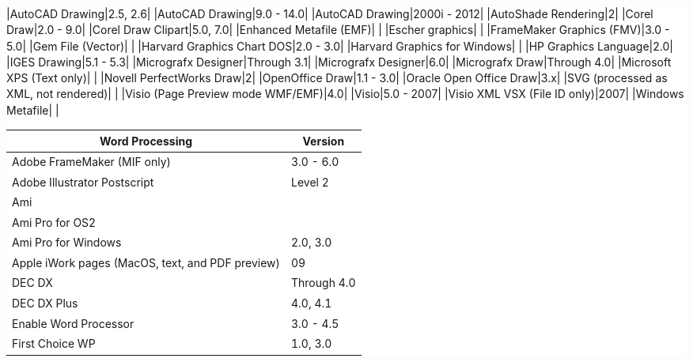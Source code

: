 |AutoCAD Drawing|2.5, 2.6|
|AutoCAD Drawing|9.0 - 14.0|
|AutoCAD Drawing|2000i - 2012|
|AutoShade Rendering|2|
|Corel Draw|2.0 - 9.0|
|Corel Draw Clipart|5.0, 7.0|
|Enhanced Metafile \(EMF\)| |
|Escher graphics| |
|FrameMaker Graphics \(FMV\)|3.0 - 5.0|
|Gem File \(Vector\)| |
|Harvard Graphics Chart DOS|2.0 - 3.0|
|Harvard Graphics for Windows| |
|HP Graphics Language|2.0|
|IGES Drawing|5.1 - 5.3|
|Micrografx Designer|Through 3.1|
|Micrografx Designer|6.0|
|Micrografx Draw|Through 4.0|
|Microsoft XPS \(Text only\)| |
|Novell PerfectWorks Draw|2|
|OpenOffice Draw|1.1 - 3.0|
|Oracle Open Office Draw|3.x|
|SVG \(processed as XML, not rendered\)| |
|Visio \(Page Preview mode WMF/EMF\)|4.0|
|Visio|5.0 - 2007|
|Visio XML VSX \(File ID only\)|2007|
|Windows Metafile| |

|Word Processing|Version|
|---------------|-------|
|Adobe FrameMaker \(MIF only\)|3.0 - 6.0|
|Adobe Illustrator Postscript|Level 2|
|Ami| |
|Ami Pro for OS2| |
|Ami Pro for Windows|2.0, 3.0|
|Apple iWork pages \(MacOS, text, and PDF preview\)|09|
|DEC DX|Through 4.0|
|DEC DX Plus|4.0, 4.1|
|Enable Word Processor|3.0 - 4.5|
|First Choice WP|1.0, 3.0|
